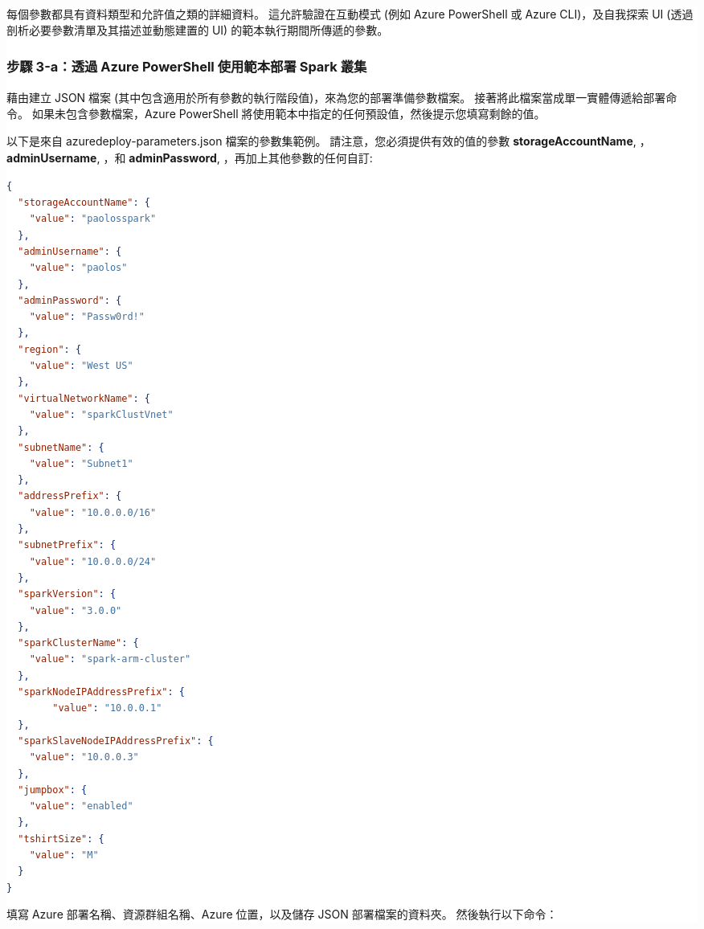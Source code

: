 每個參數都具有資料類型和允許值之類的詳細資料。 這允許驗證在互動模式 (例如 Azure PowerShell 或 Azure CLI)，及自我探索 UI (透過剖析必要參數清單及其描述並動態建置的 UI) 的範本執行期間所傳遞的參數。

### 步驟 3-a：透過 Azure PowerShell 使用範本部署 Spark 叢集

藉由建立 JSON 檔案 (其中包含適用於所有參數的執行階段值)，來為您的部署準備參數檔案。 接著將此檔案當成單一實體傳遞給部署命令。 如果未包含參數檔案，Azure PowerShell 將使用範本中指定的任何預設值，然後提示您填寫剩餘的值。

以下是來自 azuredeploy-parameters.json 檔案的參數集範例。 請注意，您必須提供有效的值的參數 **storageAccountName**, ，**adminUsername**, ，和 **adminPassword**, ，再加上其他參數的任何自訂:

```json
{
  "storageAccountName": {
    "value": "paolosspark"
  },
  "adminUsername": {
    "value": "paolos"
  },
  "adminPassword": {
    "value": "Passw0rd!"
  },
  "region": {
    "value": "West US"
  },
  "virtualNetworkName": {
    "value": "sparkClustVnet"
  },
  "subnetName": {
    "value": "Subnet1"
  },
  "addressPrefix": {
    "value": "10.0.0.0/16"
  },
  "subnetPrefix": {
    "value": "10.0.0.0/24"
  },
  "sparkVersion": {
    "value": "3.0.0"
  },
  "sparkClusterName": {
    "value": "spark-arm-cluster"
  },
  "sparkNodeIPAddressPrefix": {
        "value": "10.0.0.1"
  },
  "sparkSlaveNodeIPAddressPrefix": {
    "value": "10.0.0.3"
  },
  "jumpbox": {
    "value": "enabled"
  },
  "tshirtSize": {
    "value": "M"
  }
}
```
填寫 Azure 部署名稱、資源群組名稱、Azure 位置，以及儲存 JSON 部署檔案的資料夾。 然後執行以下命令：
